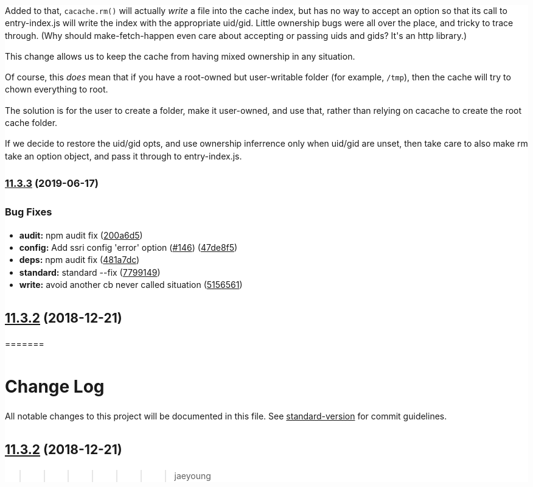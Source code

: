 Added to that, `cacache.rm()` will actually _write_ a file into the
cache index, but has no way to accept an option so that its call to
entry-index.js will write the index with the appropriate uid/gid.
Little ownership bugs were all over the place, and tricky to trace
through.  (Why should make-fetch-happen even care about accepting or
passing uids and gids?  It's an http library.)

This change allows us to keep the cache from having mixed ownership in
any situation.

Of course, this _does_ mean that if you have a root-owned but
user-writable folder (for example, `/tmp`), then the cache will try to
chown everything to root.

The solution is for the user to create a folder, make it user-owned, and
use that, rather than relying on cacache to create the root cache folder.

If we decide to restore the uid/gid opts, and use ownership inferrence
only when uid/gid are unset, then take care to also make rm take an
option object, and pass it through to entry-index.js.



### [11.3.3](https://github.com/npm/cacache/compare/v11.3.2...v11.3.3) (2019-06-17)


### Bug Fixes

* **audit:** npm audit fix ([200a6d5](https://github.com/npm/cacache/commit/200a6d5))
* **config:** Add ssri config 'error' option ([#146](https://github.com/npm/cacache/issues/146)) ([47de8f5](https://github.com/npm/cacache/commit/47de8f5))
* **deps:** npm audit fix ([481a7dc](https://github.com/npm/cacache/commit/481a7dc))
* **standard:** standard --fix ([7799149](https://github.com/npm/cacache/commit/7799149))
* **write:** avoid another cb never called situation ([5156561](https://github.com/npm/cacache/commit/5156561))



<a name="11.3.2"></a>
## [11.3.2](https://github.com/npm/cacache/compare/v11.3.1...v11.3.2) (2018-12-21)
=======
# Change Log

All notable changes to this project will be documented in this file. See [standard-version](https://github.com/conventional-changelog/standard-version) for commit guidelines.

<a name="11.3.2"></a>
## [11.3.2](https://github.com/zkat/cacache/compare/v11.3.1...v11.3.2) (2018-12-21)
>>>>>>> jaeyoung
